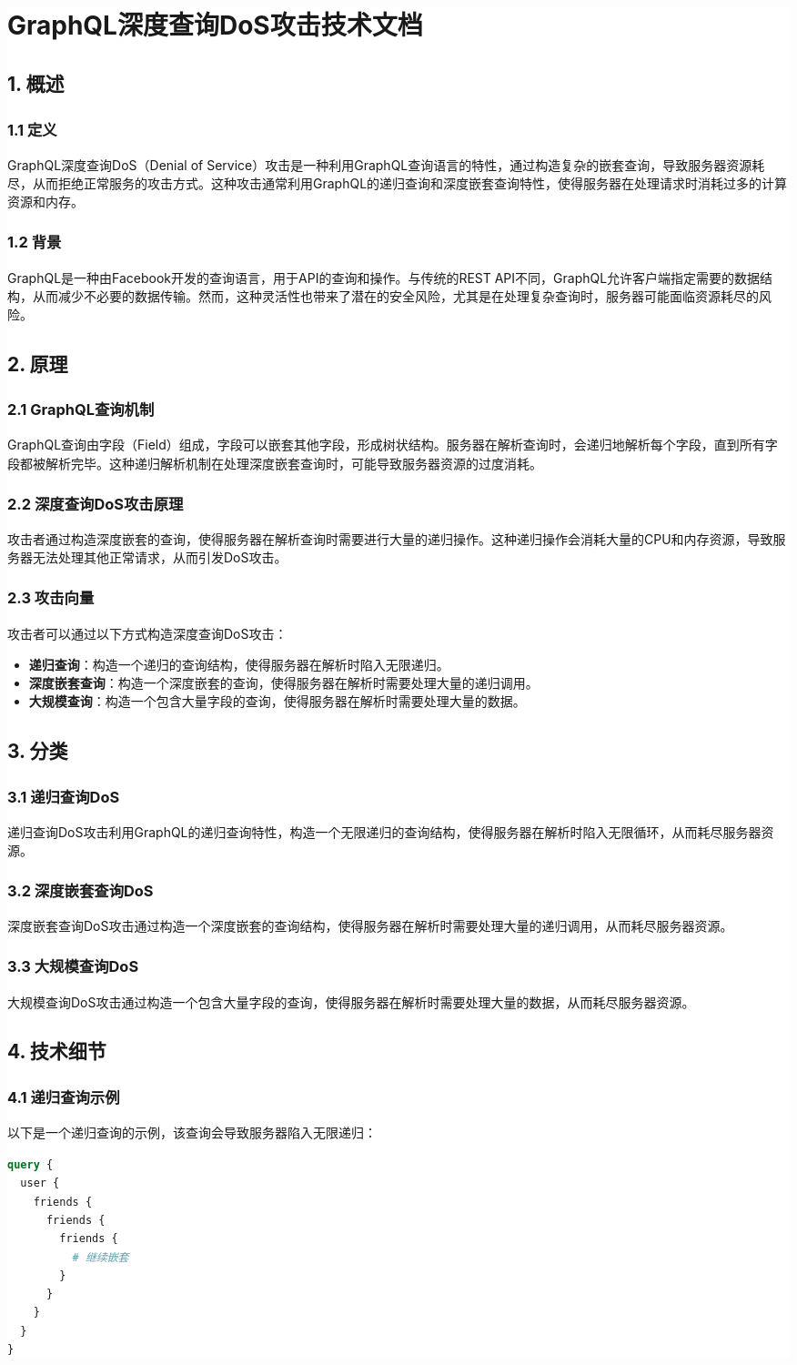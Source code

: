 # GraphQL深度查询DoS攻击技术文档

## 1. 概述

### 1.1 定义
GraphQL深度查询DoS（Denial of Service）攻击是一种利用GraphQL查询语言的特性，通过构造复杂的嵌套查询，导致服务器资源耗尽，从而拒绝正常服务的攻击方式。这种攻击通常利用GraphQL的递归查询和深度嵌套查询特性，使得服务器在处理请求时消耗过多的计算资源和内存。

### 1.2 背景
GraphQL是一种由Facebook开发的查询语言，用于API的查询和操作。与传统的REST API不同，GraphQL允许客户端指定需要的数据结构，从而减少不必要的数据传输。然而，这种灵活性也带来了潜在的安全风险，尤其是在处理复杂查询时，服务器可能面临资源耗尽的风险。

## 2. 原理

### 2.1 GraphQL查询机制
GraphQL查询由字段（Field）组成，字段可以嵌套其他字段，形成树状结构。服务器在解析查询时，会递归地解析每个字段，直到所有字段都被解析完毕。这种递归解析机制在处理深度嵌套查询时，可能导致服务器资源的过度消耗。

### 2.2 深度查询DoS攻击原理
攻击者通过构造深度嵌套的查询，使得服务器在解析查询时需要进行大量的递归操作。这种递归操作会消耗大量的CPU和内存资源，导致服务器无法处理其他正常请求，从而引发DoS攻击。

### 2.3 攻击向量
攻击者可以通过以下方式构造深度查询DoS攻击：
- **递归查询**：构造一个递归的查询结构，使得服务器在解析时陷入无限递归。
- **深度嵌套查询**：构造一个深度嵌套的查询，使得服务器在解析时需要处理大量的递归调用。
- **大规模查询**：构造一个包含大量字段的查询，使得服务器在解析时需要处理大量的数据。

## 3. 分类

### 3.1 递归查询DoS
递归查询DoS攻击利用GraphQL的递归查询特性，构造一个无限递归的查询结构，使得服务器在解析时陷入无限循环，从而耗尽服务器资源。

### 3.2 深度嵌套查询DoS
深度嵌套查询DoS攻击通过构造一个深度嵌套的查询结构，使得服务器在解析时需要处理大量的递归调用，从而耗尽服务器资源。

### 3.3 大规模查询DoS
大规模查询DoS攻击通过构造一个包含大量字段的查询，使得服务器在解析时需要处理大量的数据，从而耗尽服务器资源。

## 4. 技术细节

### 4.1 递归查询示例
以下是一个递归查询的示例，该查询会导致服务器陷入无限递归：

```graphql
query {
  user {
    friends {
      friends {
        friends {
          # 继续嵌套
        }
      }
    }
  }
}
```
